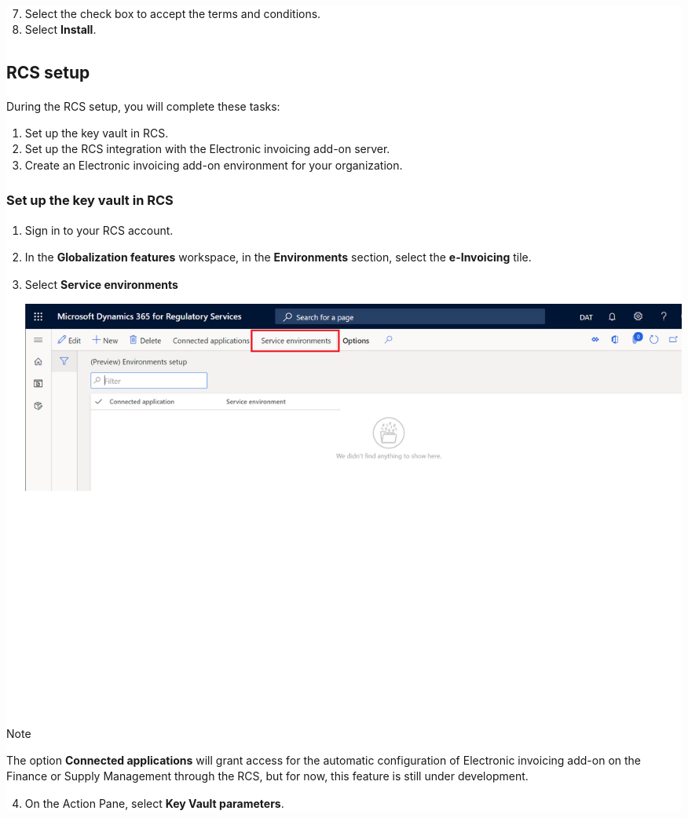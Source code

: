 7. Select the check box to accept the terms and conditions.
8. Select **Install**.

## RCS setup

During the RCS setup, you will complete these tasks:

1. Set up the key vault in RCS.
2. Set up the RCS integration with the Electronic invoicing add-on server.
3. Create an Electronic invoicing add-on environment for your organization.

### Set up the key vault in RCS

1. Sign in to your RCS account.
2. In the **Globalization features** workspace, in the **Environments** section, select the **e-Invoicing** tile.
3. Select **Service environments**

    ![Selecting Service environments](media/e-invoicing-services-get-started-select-service-environments.png)

> [!NOTE]
> The option **Connected applications** will grant access for the automatic configuration of Electronic invoicing add-on on the Finance or Supply Management through the RCS, but for now, this feature is still under development.

4. On the Action Pane, select **Key Vault parameters**.
